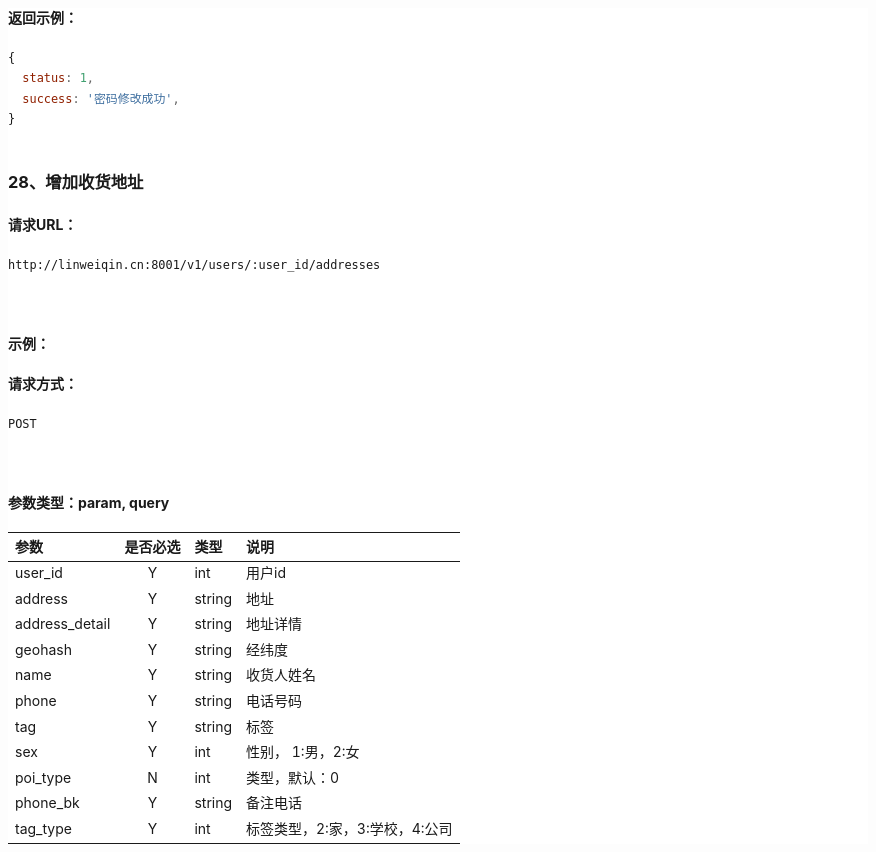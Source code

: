 #### 返回示例：

```javascript
{
  status: 1,
  success: '密码修改成功',
}



```

### 28、增加收货地址

#### 请求URL：

```
http://linweiqin.cn:8001/v1/users/:user_id/addresses



```

#### 示例：

#### 请求方式：

```
POST



```

#### 参数类型：param, query

| 参数           | 是否必选 | 类型   | 说明                           |
| :------------- | :------: | :----- | :----------------------------- |
| user_id        |    Y     | int    | 用户id                         |
| address        |    Y     | string | 地址                           |
| address_detail |    Y     | string | 地址详情                       |
| geohash        |    Y     | string | 经纬度                         |
| name           |    Y     | string | 收货人姓名                     |
| phone          |    Y     | string | 电话号码                       |
| tag            |    Y     | string | 标签                           |
| sex            |    Y     | int    | 性别， 1:男，2:女              |
| poi_type       |    N     | int    | 类型，默认：0                  |
| phone_bk       |    Y     | string | 备注电话                       |
| tag_type       |    Y     | int    | 标签类型，2:家，3:学校，4:公司 |
